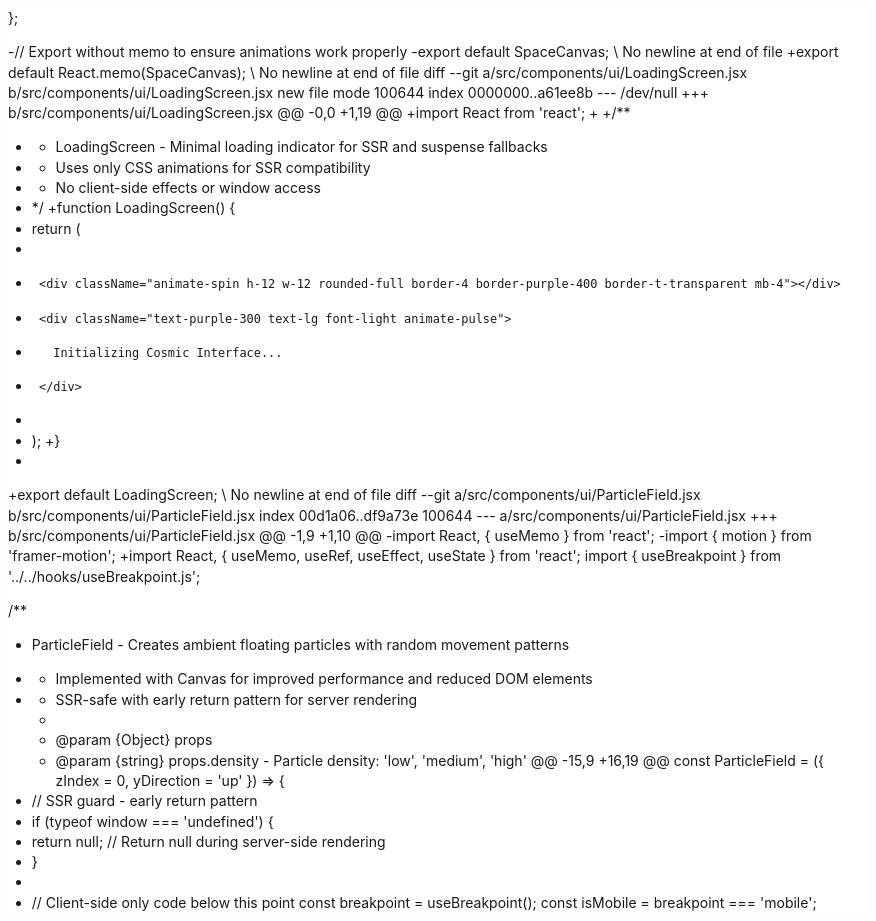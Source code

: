  };

-// Export without memo to ensure animations work properly
-export default SpaceCanvas; 
\ No newline at end of file
+export default React.memo(SpaceCanvas); 
\ No newline at end of file
diff --git a/src/components/ui/LoadingScreen.jsx b/src/components/ui/LoadingScreen.jsx
new file mode 100644
index 0000000..a61ee8b
--- /dev/null
+++ b/src/components/ui/LoadingScreen.jsx
@@ -0,0 +1,19 @@
+import React from 'react';
+
+/**
+ * LoadingScreen - Minimal loading indicator for SSR and suspense fallbacks
+ * Uses only CSS animations for SSR compatibility
+ * No client-side effects or window access
+ */
+function LoadingScreen() {
+  return (
+    <div className="flex flex-col items-center justify-center min-h-screen w-full bg-gradient-to-br from-purple-900 to-black">
+      <div className="animate-spin h-12 w-12 rounded-full border-4 border-purple-400 border-t-transparent mb-4"></div>
+      <div className="text-purple-300 text-lg font-light animate-pulse">
+        Initializing Cosmic Interface...
+      </div>
+    </div>
+  );
+}
+
+export default LoadingScreen; 
\ No newline at end of file
diff --git a/src/components/ui/ParticleField.jsx b/src/components/ui/ParticleField.jsx
index 00d1a06..df9a73e 100644
--- a/src/components/ui/ParticleField.jsx
+++ b/src/components/ui/ParticleField.jsx
@@ -1,9 +1,10 @@
-import React, { useMemo } from 'react';
-import { motion } from 'framer-motion';
+import React, { useMemo, useRef, useEffect, useState } from 'react';
 import { useBreakpoint } from '../../hooks/useBreakpoint.js';

 /**
  * ParticleField - Creates ambient floating particles with random movement patterns
+ * Implemented with Canvas for improved performance and reduced DOM elements
+ * SSR-safe with early return pattern for server rendering
  *
  * @param {Object} props
  * @param {string} props.density - Particle density: 'low', 'medium', 'high'
@@ -15,9 +16,19 @@ const ParticleField = ({
   zIndex = 0,
   yDirection = 'up'
 }) => {
+  // SSR guard - early return pattern
+  if (typeof window === 'undefined') {
+    return null; // Return null during server-side rendering
+  }
+
+  // Client-side only code below this point
   const breakpoint = useBreakpoint();
   const isMobile = breakpoint === 'mobile';
